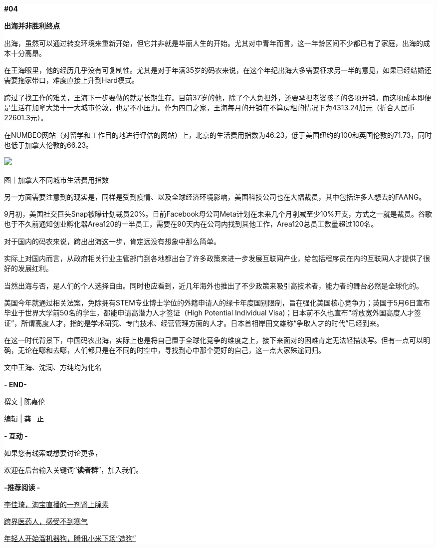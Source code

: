 **#04**

**出海并非胜利终点**

出海，虽然可以通过转变环境来重新开始，但它并非就是华丽人生的开始。尤其对中青年而言，这一年龄区间不少都已有了家庭，出海的成本十分高昂。

在王海眼里，他的经历几乎没有可复制性。尤其是对于年满35岁的码农来说，在这个年纪出海大多需要征求另一半的意见，如果已经结婚还需要拖家带口，难度直接上升到Hard模式。

跨过了找工作的难关，王海下一步要做的就是长期生存。目前37岁的他，除了个人负担外，还要承担老婆孩子的各项开销。而这项成本即便是生活在加拿大第十一大城市伦敦，也是不小压力。作为四口之家，王海每月的开销在不算房租的情况下为4313.24加元（折合人民币22601.3元）。

在NUMBEO网站（对留学和工作目的地进行评估的网站）上，北京的生活费用指数为46.23，低于美国纽约的100和英国伦敦的71.73，同时也低于加拿大伦敦的66.23。

![](https://images.weserv.nl/?url=https%3A//mmbiz.qpic.cn/mmbiz_png/FSXdbsWia5Ljk7ndxThBpoAF07rnv0CASmy5CvLOwbHXqZe9kFH8IfM6zcvuALWOOpwic9dGRhBfZZMZGsiaaibibiaQ/640%3Fwx_fmt%3Dpng)

图｜加拿大不同城市生活费用指数

另一方面需要注意到的现实是，同样是受到疫情、以及全球经济环境影响，美国科技公司也在大幅裁员，其中包括许多人想去的FAANG。

9月初，美国社交巨头Snap被曝计划裁员20%。日前Facebook母公司Meta计划在未来几个月削减至少10%开支，方式之一就是裁员。谷歌也于不久前通知创业孵化器Area120的一半员工，需要在90天内在公司内找到其他工作，Area120总员工数量超过100名。  

对于国内的码农来说，跨出出海这一步，肯定远没有想象中那么简单。

实际上对国内而言，从政府相关行业主管部门到各地都出台了许多政策来进一步发展互联网产业，给包括程序员在内的互联网人才提供了很好的发展红利。

当然出海与否，是人们的个人选择自由。同时也应看到，近几年海外也推出了不少政策来吸引高技术者，能力者的舞台必然是全球化的。

美国今年就通过相关法案，免除拥有STEM专业博士学位的外籍申请人的绿卡年度国别限制，旨在强化美国核心竞争力；英国于5月6日宣布毕业于世界大学前50名的学生，都能申请高潜力人才签证（High Potential Individual Visa)；日本前不久也宣布“将放宽外国高度人才签证”，所谓高度人才，指的是学术研究、专门技术、经营管理方面的人才。日本首相岸田文雄称“争取人才的时代”已经到来。

在这一时代背景下，中国码农出海，实际上也是将自己置于全球化竞争的维度之上，接下来面对的困难肯定无法轻描淡写。但有一点可以明确，无论在哪和去哪，人们都只是在不同的时空中，寻找到心中那个更好的自己，这一点大家殊途同归。  

文中王海、沈润、方纯均为化名

**\- END-**

撰文 | 陈嘉伦

编辑 | 龚   正

  

**\- 互动 -**  

如果您有线索或想要讨论更多，

欢迎在后台输入关键词“**读者群**”，加入我们。

  

**\-推荐阅读 -**

[李佳琦，淘宝直播的一剂肾上腺素](http://mp.weixin.qq.com/s?__biz=MzIzMDg1MzUzMg==&mid=2247511739&idx=1&sn=d82bada72c54182660261086753e9c5d&chksm=e8aff048dfd8795ef3ae0c5094e792b4b588ea6d7489f4acf0fd7d88d741f4fe014094a54af0&scene=21#wechat_redirect)  

[跨界医药人，感受不到寒气](http://mp.weixin.qq.com/s?__biz=MzIzMDg1MzUzMg==&mid=2247511728&idx=1&sn=76f59cfd0fb41cbffa21969d758f1336&chksm=e8aff043dfd87955c1064040cbd2a09e24e57c52f4f5bb37df766d550f61a8f825db4803d675&scene=21#wechat_redirect)

[年轻人开始溜机器狗，腾讯小米下场“造狗”](http://mp.weixin.qq.com/s?__biz=MzIzMDg1MzUzMg==&mid=2247511700&idx=1&sn=c50cfec8526a3c7d432fe3d8bcce0148&chksm=e8aff067dfd879717cdfe5c43fae3eaacba015d55326ffc21c557ba9be7325746922f59d8a55&scene=21#wechat_redirect)

